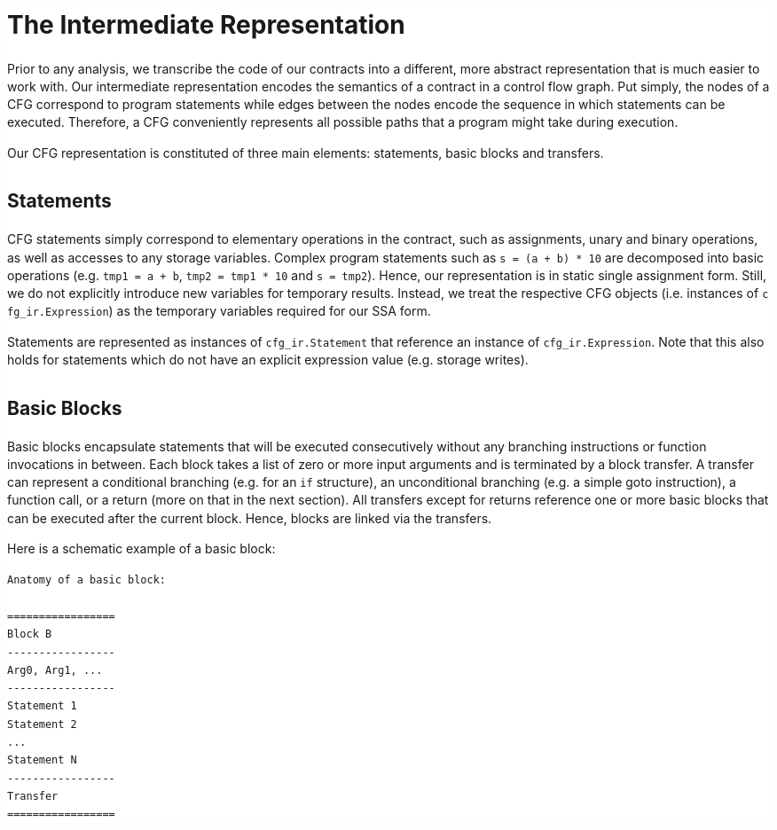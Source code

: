 # The Intermediate Representation 

Prior to any analysis, we transcribe the code of our contracts into a different, 
more abstract representation that is much easier to work with. Our intermediate 
representation encodes the semantics of a contract in a control flow graph. Put
simply, the nodes of a CFG correspond to program statements while edges between
the nodes encode the sequence in which statements can be executed. Therefore, a 
CFG conveniently represents all possible paths that a program might take during 
execution.

Our CFG representation is constituted of three main elements: statements, basic 
blocks and transfers.


## Statements
CFG statements simply correspond to elementary operations in the contract, such 
as assignments, unary and binary operations, as well as accesses to any storage
variables. Complex program statements such as `s = (a + b) * 10` are decomposed
into basic operations (e.g. `tmp1 = a + b`, `tmp2 = tmp1 * 10` and `s = tmp2`). 
Hence, our representation is in static single assignment form. Still, we do not 
explicitly introduce new variables for temporary results. Instead, we treat the 
respective CFG objects (i.e. instances of `cfg_ir.Expression`) as the temporary 
variables required for our SSA form.

Statements are represented as instances of `cfg_ir.Statement` that reference an
instance of `cfg_ir.Expression`. Note that this also holds for statements which 
do not have an explicit expression value (e.g. storage writes). 


## Basic Blocks
Basic blocks encapsulate statements that will be executed consecutively without
any branching instructions or function invocations in between. Each block takes 
a list of zero or more input arguments and is terminated by a block transfer. A 
transfer can represent a conditional branching (e.g. for an `if` structure), an 
unconditional branching (e.g. a simple goto instruction), a function call, or a 
return (more on that in the next section). 
All transfers except for returns reference one or more basic blocks that can be 
executed after the current block. Hence, blocks are linked via the transfers.

Here is a schematic example of a basic block:

```
Anatomy of a basic block: 

=================
Block B 
-----------------
Arg0, Arg1, ... 
-----------------
Statement 1
Statement 2
...
Statement N
-----------------
Transfer
=================

```
